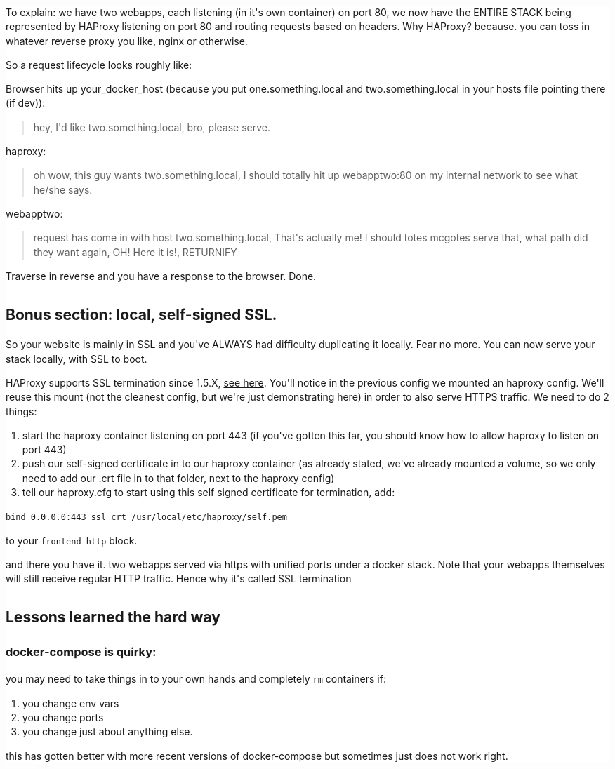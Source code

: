 To explain: we have two webapps, each listening (in it's own container) on port 80, we now have the ENTIRE STACK being represented by HAProxy listening on port 80 and routing requests based on headers. Why HAProxy? because. you can toss in whatever reverse proxy you like, nginx or otherwise.

So a request lifecycle looks roughly like:

Browser hits up your_docker_host (because you put one.something.local and two.something.local in your hosts file pointing there (if dev)):
>hey, I'd like two.something.local, bro, please serve.

haproxy:
>oh wow, this guy wants two.something.local, I should totally hit up webapptwo:80 on my internal network to see what he/she says.

webapptwo:
>request has come in with host two.something.local, That's actually me! I should totes mcgotes serve that, what path did they want again, OH! Here it is!, RETURNIFY

Traverse in reverse and you have a response to the browser. Done.


## Bonus section: local, self-signed SSL.

So your website is mainly in SSL and you've ALWAYS had difficulty duplicating it locally. Fear no more. You can now serve your stack locally, with SSL to boot.

HAProxy supports SSL termination since 1.5.X, [see here](https://www.digitalocean.com/community/tutorials/how-to-implement-ssl-termination-with-haproxy-on-ubuntu-14-04). You'll notice in the previous config we mounted an haproxy config. We'll reuse this mount (not the cleanest config, but we're just demonstrating here) in order to also serve HTTPS traffic. We need to do 2 things:

1. start the haproxy container listening on port 443 (if you've gotten this far, you should know how to allow haproxy to listen on port 443)
2. push our self-signed certificate in to our haproxy container (as already stated, we've already mounted a volume, so we only need to add our .crt file in to that folder, next to the haproxy config)
3. tell our haproxy.cfg to start using this self signed certificate for termination, add:
```
bind 0.0.0.0:443 ssl crt /usr/local/etc/haproxy/self.pem
```
to your `frontend http` block.

and there you have it. two webapps served via https with unified ports under a docker stack. Note that your webapps themselves will still receive regular HTTP traffic. Hence why it's called SSL termination


## Lessons learned the hard way
### docker-compose is quirky:

you may need to take things in to your own hands and completely `rm` containers if:

1. you change env vars
2. you change ports
3. you change just about anything else.

this has gotten better with more recent versions of docker-compose but sometimes just does not work right.
